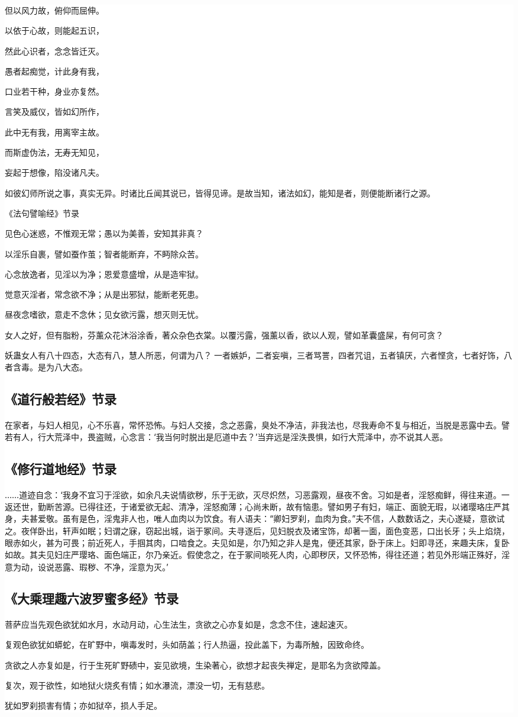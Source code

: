 但以风力故，俯仰而屈伸。

以依于心故，则能起五识，

然此心识者，念念皆迁灭。

愚者起痴觉，计此身有我，

口业若干种，身业亦复然。

言笑及威仪，皆如幻所作，

此中无有我，用离宰主故。

而斯虚伪法，无寿无知见，

妄起于想像，陷没诸凡夫。

如彼幻师所说之事，真实无异。时诸比丘闻其说已，皆得见谛。是故当知，诸法如幻，能知是者，则便能断诸行之源。

《法句譬喻经》节录

见色心迷惑，不惟观无常；愚以为美善，安知其非真？

以淫乐自裹，譬如蚕作茧；智者能断弃，不眄除众苦。

心念放逸者，见淫以为净；恩爱意盛增，从是造牢狱。

觉意灭淫者，常念欲不净；从是出邪狱，能断老死患。

昼夜念嗜欲，意走不念休；见女欲污露，想灭则无忧。

女人之好，但有脂粉，芬薰众花沐浴涂香，著众杂色衣棠。以覆污露，强薰以香，欲以人观，譬如革囊盛屎，有何可贪？

妖蛊女人有八十四态，大态有八，慧人所恶，何谓为八？ 一者嫉妒，二者妄嗔，三者骂詈，四者咒诅，五者镇厌，六者悭贪，七者好饰，八者含毒。是为八大态。

## 《道行般若经》节录

在家者，与妇人相见，心不乐喜，常怀恐怖。与妇人交接，念之恶露，臭处不净洁，非我法也，尽我寿命不复与相近，当脱是恶露中去。譬若有人，行大荒泽中，畏盗贼，心念言：‘我当何时脱出是厄道中去？’当弃远是淫泆畏惧，如行大荒泽中，亦不说其人恶。

## 《修行道地经》节录

……道迹自念：‘我身不宜习于淫欲，如余凡夫说情欲秽，乐于无欲，灭尽炽然，习恶露观，昼夜不舍。习如是者，淫怒痴鲜，得往来道。一返还世，勤断苦源。已得往还，于诸爱欲无起、清净，淫怒痴薄；心尚未断，故有恼患。譬如男子有妇，端正、面貌无瑕，以诸璎珞庄严其身，夫甚爱敬。虽有是色，淫鬼非人也，唯人血肉以为饮食。有人语夫：“卿妇罗刹，血肉为食。”夫不信，人数数话之，夫心遂疑，意欲试之。夜佯卧出，轩声如眠；妇谓之寐，窃起出城，诣于冢间。夫寻逐后，见妇脱衣及诸宝饰，却著一面，面色变恶，口出长牙；头上焰烧，眼赤如火，甚为可畏；前近死人，手掴其肉，口啮食之。夫见如是，尔乃知之非人是鬼，便还其家，卧于床上。妇即寻还，来趣夫床，复卧如故。其夫见妇庄严璎珞、面色端正，尔乃亲近。假使念之，在于冢间啖死人肉，心即秽厌，又怀恐怖，得往还道；若见外形端正殊好，淫意为动，设说恶露、瑕秽、不净，淫意为灭。’

## 《大乘理趣六波罗蜜多经》节录

菩萨应当先观色欲犹如水月，水动月动，心生法生，贪欲之心亦复如是，念念不住，速起速灭。

复观色欲犹如蟒蛇，在旷野中，嗔毒发时，头如荫盖；行人热逼，投此盖下，为毒所触，因致命终。

贪欲之人亦复如是，行于生死旷野碛中，妄见欲境，生染著心，欲想才起丧失禅定，是耶名为贪欲障盖。

复次，观于欲性，如地狱火烧炙有情；如水瀑流，漂没一切，无有慈悲。

犹如罗刹损害有情；亦如狱卒，损人手足。
